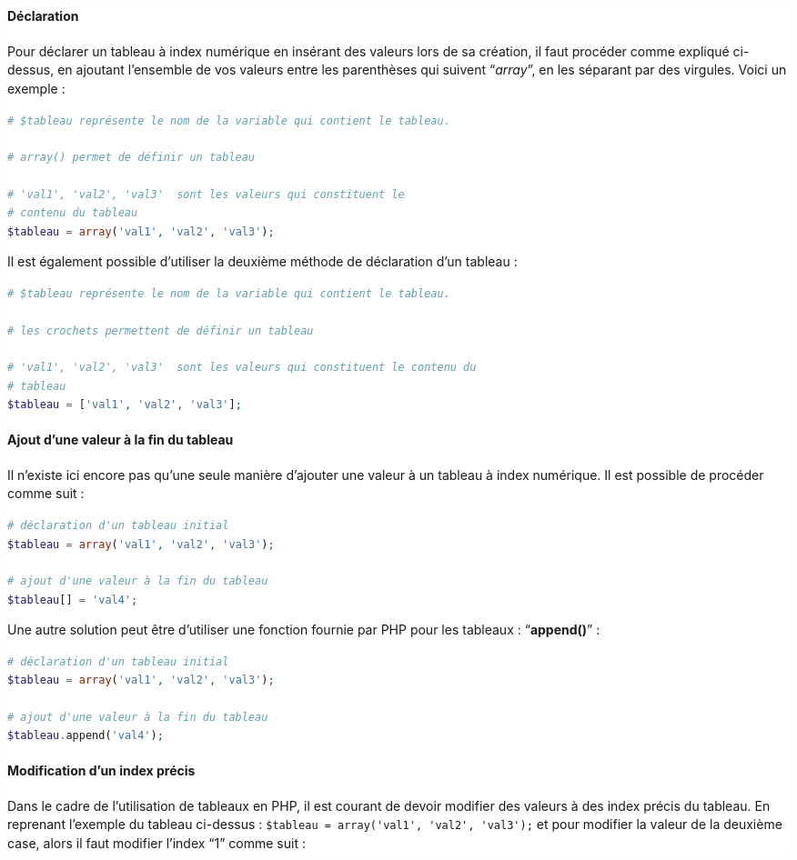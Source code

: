 #### Déclaration

Pour déclarer un tableau à index numérique en insérant des valeurs lors de sa création, il faut procéder comme expliqué ci-dessus, en ajoutant l’ensemble de vos valeurs entre les parenthèses qui suivent “*array*”, en les séparant par des virgules. Voici un exemple :

``` php
# $tableau représente le nom de la variable qui contient le tableau.

# array() permet de définir un tableau

# 'val1', 'val2', 'val3'  sont les valeurs qui constituent le 
# contenu du tableau
$tableau = array('val1', 'val2', 'val3');
```

Il est également possible d’utiliser la deuxième méthode de déclaration d’un tableau : 

``` php
# $tableau représente le nom de la variable qui contient le tableau.

# les crochets permettent de définir un tableau

# 'val1', 'val2', 'val3'  sont les valeurs qui constituent le contenu du 
# tableau
$tableau = ['val1', 'val2', 'val3'];
```

#### Ajout d’une valeur à la fin du tableau

Il n’existe ici encore pas qu’une seule manière d’ajouter une valeur à un tableau à index numérique. Il est possible de procéder comme suit : 

``` php
# déclaration d'un tableau initial
$tableau = array('val1', 'val2', 'val3');

# ajout d'une valeur à la fin du tableau
$tableau[] = 'val4';
```

Une autre solution peut être d’utiliser une fonction fournie par PHP pour les tableaux : “**append()**” :

``` php
# déclaration d'un tableau initial
$tableau = array('val1', 'val2', 'val3');

# ajout d'une valeur à la fin du tableau
$tableau.append('val4');
```

#### Modification d’un index précis

Dans le cadre de l’utilisation de tableaux en PHP, il est courant de devoir modifier des valeurs à des index précis du tableau. En reprenant l’exemple du tableau ci-dessus : ```$tableau = array('val1', 'val2', 'val3');``` et pour modifier la valeur de la deuxième case, alors il faut modifier l’index “1” comme suit : 
